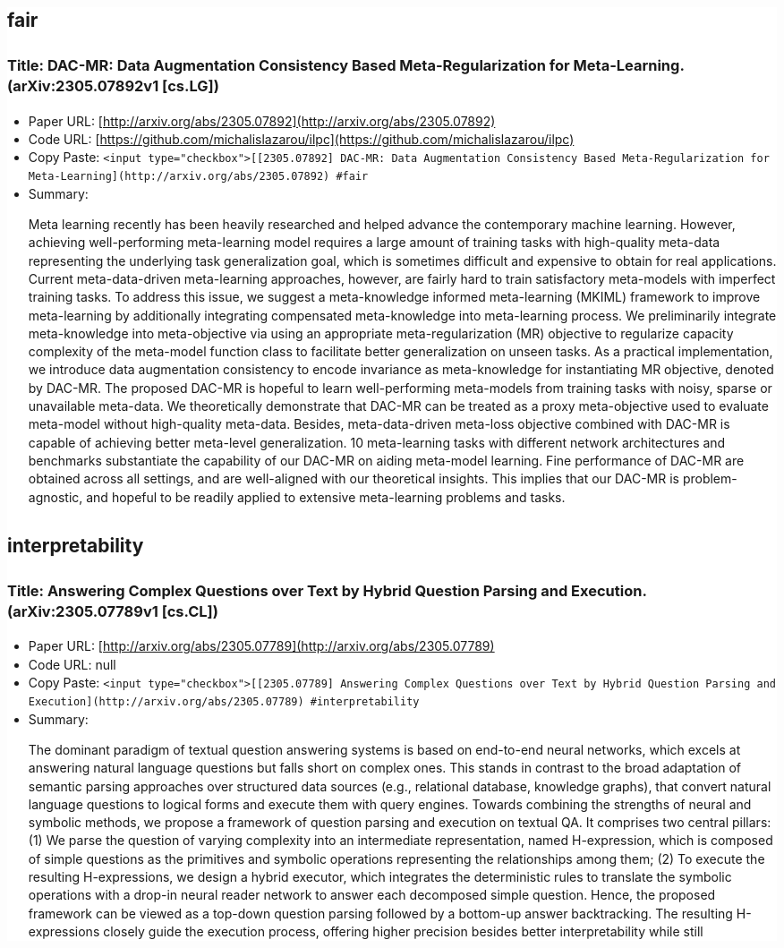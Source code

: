 ## fair
### Title: DAC-MR: Data Augmentation Consistency Based Meta-Regularization for Meta-Learning. (arXiv:2305.07892v1 [cs.LG])
* Paper URL: [http://arxiv.org/abs/2305.07892](http://arxiv.org/abs/2305.07892)
* Code URL: [https://github.com/michalislazarou/ilpc](https://github.com/michalislazarou/ilpc)
* Copy Paste: `<input type="checkbox">[[2305.07892] DAC-MR: Data Augmentation Consistency Based Meta-Regularization for Meta-Learning](http://arxiv.org/abs/2305.07892) #fair`
* Summary: <p>Meta learning recently has been heavily researched and helped advance the
contemporary machine learning. However, achieving well-performing meta-learning
model requires a large amount of training tasks with high-quality meta-data
representing the underlying task generalization goal, which is sometimes
difficult and expensive to obtain for real applications. Current
meta-data-driven meta-learning approaches, however, are fairly hard to train
satisfactory meta-models with imperfect training tasks. To address this issue,
we suggest a meta-knowledge informed meta-learning (MKIML) framework to improve
meta-learning by additionally integrating compensated meta-knowledge into
meta-learning process. We preliminarily integrate meta-knowledge into
meta-objective via using an appropriate meta-regularization (MR) objective to
regularize capacity complexity of the meta-model function class to facilitate
better generalization on unseen tasks. As a practical implementation, we
introduce data augmentation consistency to encode invariance as meta-knowledge
for instantiating MR objective, denoted by DAC-MR. The proposed DAC-MR is
hopeful to learn well-performing meta-models from training tasks with noisy,
sparse or unavailable meta-data. We theoretically demonstrate that DAC-MR can
be treated as a proxy meta-objective used to evaluate meta-model without
high-quality meta-data. Besides, meta-data-driven meta-loss objective combined
with DAC-MR is capable of achieving better meta-level generalization. 10
meta-learning tasks with different network architectures and benchmarks
substantiate the capability of our DAC-MR on aiding meta-model learning. Fine
performance of DAC-MR are obtained across all settings, and are well-aligned
with our theoretical insights. This implies that our DAC-MR is
problem-agnostic, and hopeful to be readily applied to extensive meta-learning
problems and tasks.
</p>

## interpretability
### Title: Answering Complex Questions over Text by Hybrid Question Parsing and Execution. (arXiv:2305.07789v1 [cs.CL])
* Paper URL: [http://arxiv.org/abs/2305.07789](http://arxiv.org/abs/2305.07789)
* Code URL: null
* Copy Paste: `<input type="checkbox">[[2305.07789] Answering Complex Questions over Text by Hybrid Question Parsing and Execution](http://arxiv.org/abs/2305.07789) #interpretability`
* Summary: <p>The dominant paradigm of textual question answering systems is based on
end-to-end neural networks, which excels at answering natural language
questions but falls short on complex ones. This stands in contrast to the broad
adaptation of semantic parsing approaches over structured data sources (e.g.,
relational database, knowledge graphs), that convert natural language questions
to logical forms and execute them with query engines. Towards combining the
strengths of neural and symbolic methods, we propose a framework of question
parsing and execution on textual QA. It comprises two central pillars: (1) We
parse the question of varying complexity into an intermediate representation,
named H-expression, which is composed of simple questions as the primitives and
symbolic operations representing the relationships among them; (2) To execute
the resulting H-expressions, we design a hybrid executor, which integrates the
deterministic rules to translate the symbolic operations with a drop-in neural
reader network to answer each decomposed simple question. Hence, the proposed
framework can be viewed as a top-down question parsing followed by a bottom-up
answer backtracking. The resulting H-expressions closely guide the execution
process, offering higher precision besides better interpretability while still
